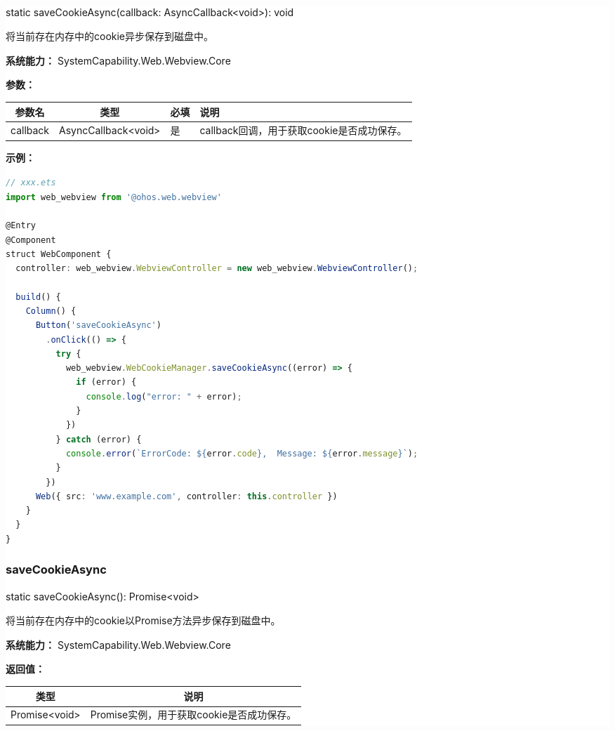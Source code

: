 static saveCookieAsync(callback: AsyncCallback\<void>): void

将当前存在内存中的cookie异步保存到磁盘中。

**系统能力：** SystemCapability.Web.Webview.Core

**参数：**

| 参数名   | 类型                   | 必填 | 说明                                               |
| -------- | ---------------------- | ---- | :------------------------------------------------- |
| callback | AsyncCallback\<void> | 是   | callback回调，用于获取cookie是否成功保存。 |


**示例：**

```ts
// xxx.ets
import web_webview from '@ohos.web.webview'

@Entry
@Component
struct WebComponent {
  controller: web_webview.WebviewController = new web_webview.WebviewController();

  build() {
    Column() {
      Button('saveCookieAsync')
        .onClick(() => {
          try {
            web_webview.WebCookieManager.saveCookieAsync((error) => {
              if (error) {
                console.log("error: " + error);
              }
            })
          } catch (error) {
            console.error(`ErrorCode: ${error.code},  Message: ${error.message}`);
          }
        })
      Web({ src: 'www.example.com', controller: this.controller })
    }
  }
}
```

### saveCookieAsync

static saveCookieAsync(): Promise\<void>

将当前存在内存中的cookie以Promise方法异步保存到磁盘中。

**系统能力：** SystemCapability.Web.Webview.Core

**返回值：**

| 类型             | 说明                                      |
| ---------------- | ----------------------------------------- |
| Promise\<void> | Promise实例，用于获取cookie是否成功保存。 |

